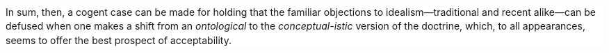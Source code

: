 In sum, then, a cogent case can be made for holding that the familiar
objections to idealism—traditional and recent alike—can be defused when
one makes a shift from an <span
style="font-style:italic;">ontological</span> to the <span
style="font-style:italic;">conceptual-istic</span> version of the
doctrine, which, to all appearances, seems to offer the best prospect of
acceptability.
